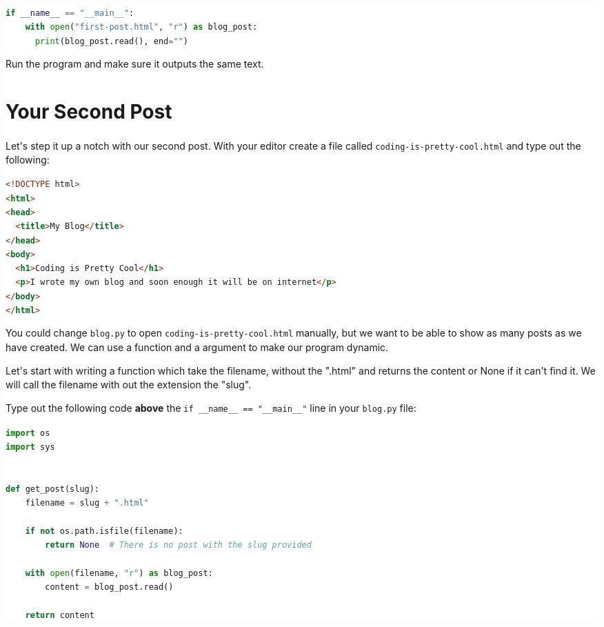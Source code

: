 ```python
if __name__ == "__main__":
    with open("first-post.html", "r") as blog_post:
      print(blog_post.read(), end="")
```

Run the program and make sure it outputs the same text.

# Your Second Post

Let's step it up a notch with our second post. With your editor create
a file called `coding-is-pretty-cool.html` and type out the following:

```html
<!DOCTYPE html>
<html>
<head>
  <title>My Blog</title>
</head>
<body>
  <h1>Coding is Pretty Cool</h1>
  <p>I wrote my own blog and soon enough it will be on internet</p>
</body>
</html>
```

You could change `blog.py` to open `coding-is-pretty-cool.html`
manually, but we want to be able to show as many posts as we have
created. We can use a function and a argument to make our program
dynamic.

Let's start with writing a function which take the filename, without
the ".html" and returns the content or None if it can't find it. We will
call the filename with out the extension the "slug".

Type out the following code **above** the `if __name__ == "__main__"`
line in your `blog.py` file:

```python
import os
import sys


def get_post(slug):
    filename = slug + ".html"

    if not os.path.isfile(filename):
        return None  # There is no post with the slug provided

    with open(filename, "r") as blog_post:
        content = blog_post.read()

    return content
```
